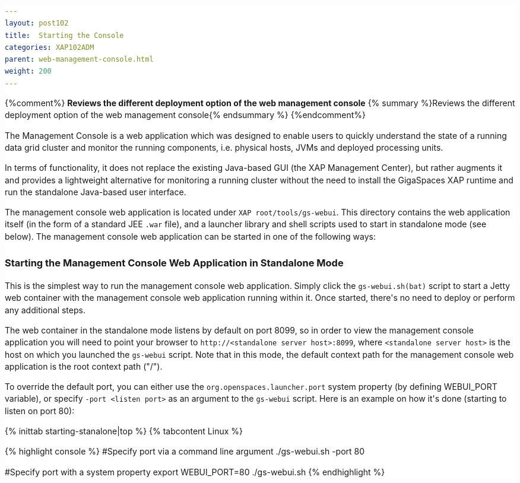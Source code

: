 ```yaml
---
layout: post102
title:  Starting the Console
categories: XAP102ADM
parent: web-management-console.html
weight: 200
---
```




{%comment%}
**Reviews the different deployment option of the web management console**
{% summary %}Reviews the different deployment option of the web management console{% endsummary %}
{%endcomment%}



The Management Console is a web application which was designed to enable users to quickly understand the state of a running data grid cluster and monitor the running components, i.e. physical hosts, JVMs and deployed processing units.

In terms of functionality, it does not replace the existing Java-based GUI (the XAP Management Center), but rather augments it and provides a lightweight alternative for monitoring a running cluster without the need to install the GigaSpaces XAP runtime and run the standalone Java-based user interface.

The management console web application is located under `XAP root/tools/gs-webui`. This directory contains the web application itself (in the form of a standard JEE `.war` file), and a launcher library and shell scripts used to start in standalone mode (see below).
The management console web application can be started in one of the following ways:

### Starting the Management Console Web Application in Standalone Mode

This is the simplest way to run the management console web application. Simply click the `gs-webui.sh(bat)` script to start a Jetty web container with the management console web application running within it. Once started, there's no need to deploy or perform any additional steps.

The web container in the standalone mode listens by default on port 8099, so in order to view the management console application you will need to point your browser to `http://<standalone server host>:8099`, where `<standalone server host>` is the host on which you launched the `gs-webui` script. Note that in this mode, the default context path for the management console web application is the root context path ("/").

To override the default port, you can either use the `org.openspaces.launcher.port` system property (by defining WEBUI_PORT variable), or specify `-port <listen port>` as an argument to the `gs-webui` script. Here is an example on how it's done (starting to listen on port 80):

{% inittab starting-stanalone|top %}
{% tabcontent Linux %}

{% highlight console %}
#Specify port via a command line argument
./gs-webui.sh -port 80

#Specify port with a system property
export WEBUI_PORT=80
./gs-webui.sh
{% endhighlight %}
